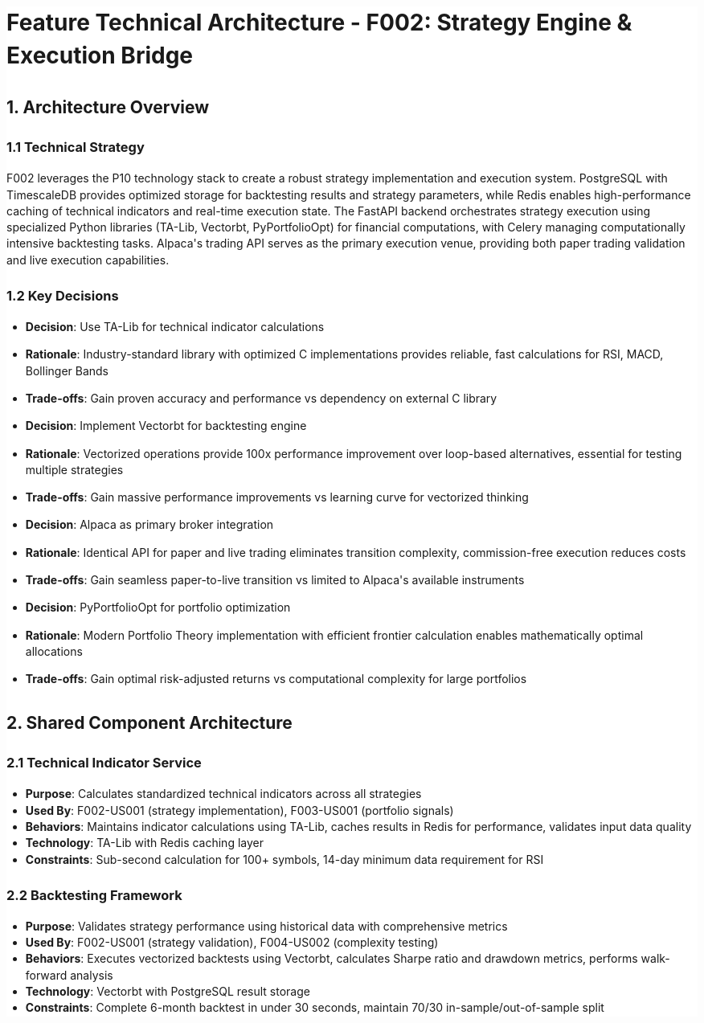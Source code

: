 # Feature Technical Architecture - F002: Strategy Engine & Execution Bridge

## 1. Architecture Overview

### 1.1 Technical Strategy
F002 leverages the P10 technology stack to create a robust strategy implementation and execution system. PostgreSQL with TimescaleDB provides optimized storage for backtesting results and strategy parameters, while Redis enables high-performance caching of technical indicators and real-time execution state. The FastAPI backend orchestrates strategy execution using specialized Python libraries (TA-Lib, Vectorbt, PyPortfolioOpt) for financial computations, with Celery managing computationally intensive backtesting tasks. Alpaca's trading API serves as the primary execution venue, providing both paper trading validation and live execution capabilities.

### 1.2 Key Decisions

- **Decision**: Use TA-Lib for technical indicator calculations
- **Rationale**: Industry-standard library with optimized C implementations provides reliable, fast calculations for RSI, MACD, Bollinger Bands
- **Trade-offs**: Gain proven accuracy and performance vs dependency on external C library

- **Decision**: Implement Vectorbt for backtesting engine
- **Rationale**: Vectorized operations provide 100x performance improvement over loop-based alternatives, essential for testing multiple strategies
- **Trade-offs**: Gain massive performance improvements vs learning curve for vectorized thinking

- **Decision**: Alpaca as primary broker integration
- **Rationale**: Identical API for paper and live trading eliminates transition complexity, commission-free execution reduces costs
- **Trade-offs**: Gain seamless paper-to-live transition vs limited to Alpaca's available instruments

- **Decision**: PyPortfolioOpt for portfolio optimization
- **Rationale**: Modern Portfolio Theory implementation with efficient frontier calculation enables mathematically optimal allocations
- **Trade-offs**: Gain optimal risk-adjusted returns vs computational complexity for large portfolios

## 2. Shared Component Architecture

### 2.1 Technical Indicator Service
- **Purpose**: Calculates standardized technical indicators across all strategies
- **Used By**: F002-US001 (strategy implementation), F003-US001 (portfolio signals)
- **Behaviors**: Maintains indicator calculations using TA-Lib, caches results in Redis for performance, validates input data quality
- **Technology**: TA-Lib with Redis caching layer
- **Constraints**: Sub-second calculation for 100+ symbols, 14-day minimum data requirement for RSI

### 2.2 Backtesting Framework
- **Purpose**: Validates strategy performance using historical data with comprehensive metrics
- **Used By**: F002-US001 (strategy validation), F004-US002 (complexity testing)
- **Behaviors**: Executes vectorized backtests using Vectorbt, calculates Sharpe ratio and drawdown metrics, performs walk-forward analysis
- **Technology**: Vectorbt with PostgreSQL result storage
- **Constraints**: Complete 6-month backtest in under 30 seconds, maintain 70/30 in-sample/out-of-sample split
